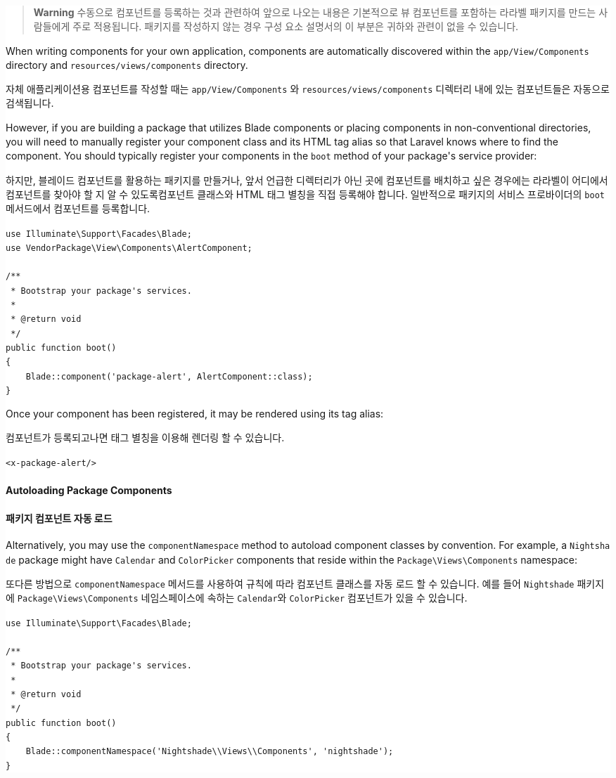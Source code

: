 > **Warning**
> 수동으로 컴포넌트를 등록하는 것과 관련하여 앞으로 나오는 내용은 기본적으로 뷰 컴포넌트를 포함하는 라라벨 패키지를 만드는 사람들에게 주로 적용됩니다. 패키지를 작성하지 않는 경우 구성 요소 설명서의 이 부분은 귀하와 관련이 없을 수 있습니다. 

When writing components for your own application, components are automatically discovered within the `app/View/Components` directory and `resources/views/components` directory.

자체 애플리케이션용 컴포넌트를 작성할 때는 `app/View/Components` 와 `resources/views/components` 디렉터리 내에 있는 컴포넌트들은 자동으로 검색됩니다.

However, if you are building a package that utilizes Blade components or placing components in non-conventional directories, you will need to manually register your component class and its HTML tag alias so that Laravel knows where to find the component. You should typically register your components in the `boot` method of your package's service provider:

하지만, 블레이드 컴포넌트를 활용하는 패키지를 만들거나, 앞서 언급한 디렉터리가 아닌 곳에 컴포넌트를 배치하고 싶은 경우에는 라라벨이 어디에서 컴포넌트를 찾아야 할 지 알 수 있도록컴포넌트 클래스와 HTML 태그 별칭을 직접 등록해야 합니다. 일반적으로 패키지의 서비스 프로바이더의 `boot` 메서드에서 컴포넌트를 등록합니다.

    use Illuminate\Support\Facades\Blade;
    use VendorPackage\View\Components\AlertComponent;

    /**
     * Bootstrap your package's services.
     *
     * @return void
     */
    public function boot()
    {
        Blade::component('package-alert', AlertComponent::class);
    }

Once your component has been registered, it may be rendered using its tag alias:

컴포넌트가 등록되고나면 태그 별칭을 이용해 렌더링 할 수 있습니다.

```blade
<x-package-alert/>
```

#### Autoloading Package Components
#### 패키지 컴포넌트 자동 로드

Alternatively, you may use the `componentNamespace` method to autoload component classes by convention. For example, a `Nightshade` package might have `Calendar` and `ColorPicker` components that reside within the `Package\Views\Components` namespace:

또다른 방법으로 `componentNamespace` 메서드를 사용하여 규칙에 따라 컴포넌트 클래스를 자동 로드 할 수 있습니다. 예를 들어 `Nightshade` 패키지에 `Package\Views\Components` 네임스페이스에 속하는 `Calendar`와 `ColorPicker` 컴포넌트가 있을 수 있습니다.

    use Illuminate\Support\Facades\Blade;

    /**
     * Bootstrap your package's services.
     *
     * @return void
     */
    public function boot()
    {
        Blade::componentNamespace('Nightshade\\Views\\Components', 'nightshade');
    }
